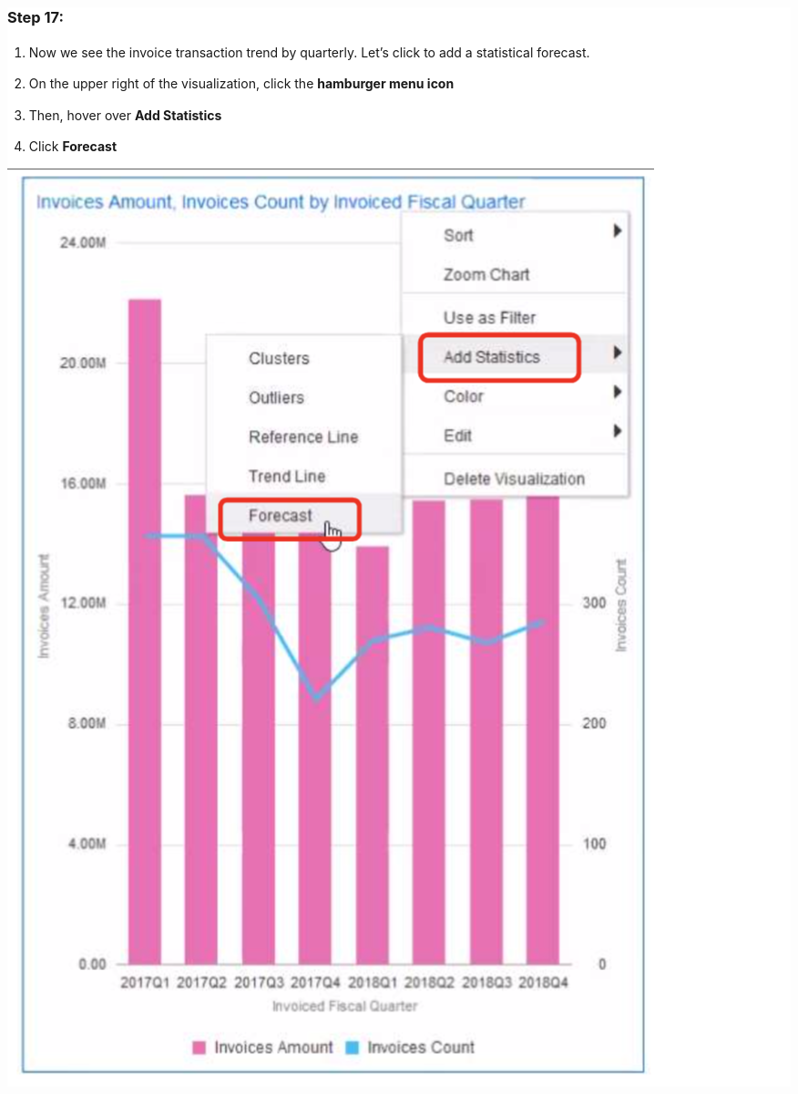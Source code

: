 ### **Step 17:** 

1. Now we see the invoice transaction trend by quarterly. Let’s click to add a statistical forecast.

2. On the upper right of the visualization, click the **hamburger menu icon**

3. Then, hover over **Add Statistics**

4. Click **Forecast**

![](./images/4-17.png " ")
